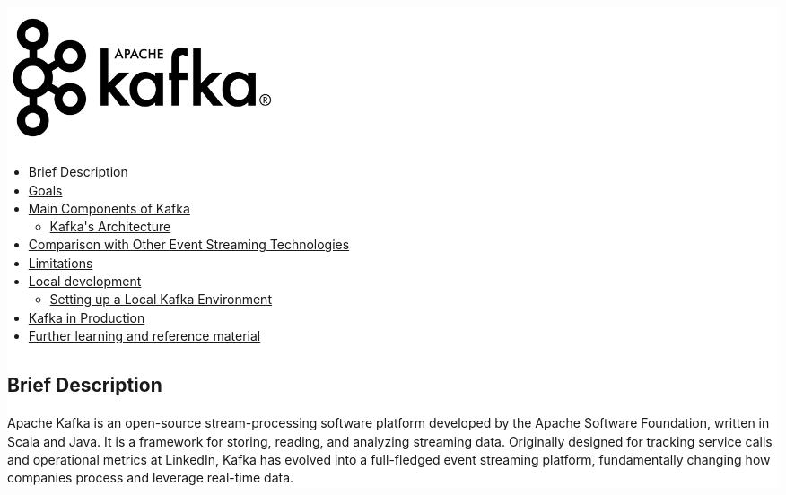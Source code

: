 <img src="./kafka-logo.png" alt="drawing" class="center" width="300" />


- [Brief Description](#brief-description)
- [Goals](#goals)
- [Main Components of Kafka](#main-components-of-kafka)
    - [Kafka's Architecture](#kafkas-architecture)
- [Comparison with Other Event Streaming Technologies](#comparison-with-other-event-streaming-technologies)
- [Limitations](#limitations)
- [Local development](#local-development)
    - [Setting up a Local Kafka Environment](#setting-up-a-local-kafka-environment)
- [Kafka in Production](#kafka-in-production)
- [Further learning and reference material](#further-learning-and-reference-material)



## Brief Description
Apache Kafka is an open-source stream-processing software platform developed by the Apache Software Foundation, written in Scala and Java. It is a framework for storing, reading, and analyzing streaming data. Originally designed for tracking service calls and operational metrics at LinkedIn, Kafka has evolved into a full-fledged event streaming platform, fundamentally changing how companies process and leverage real-time data.
